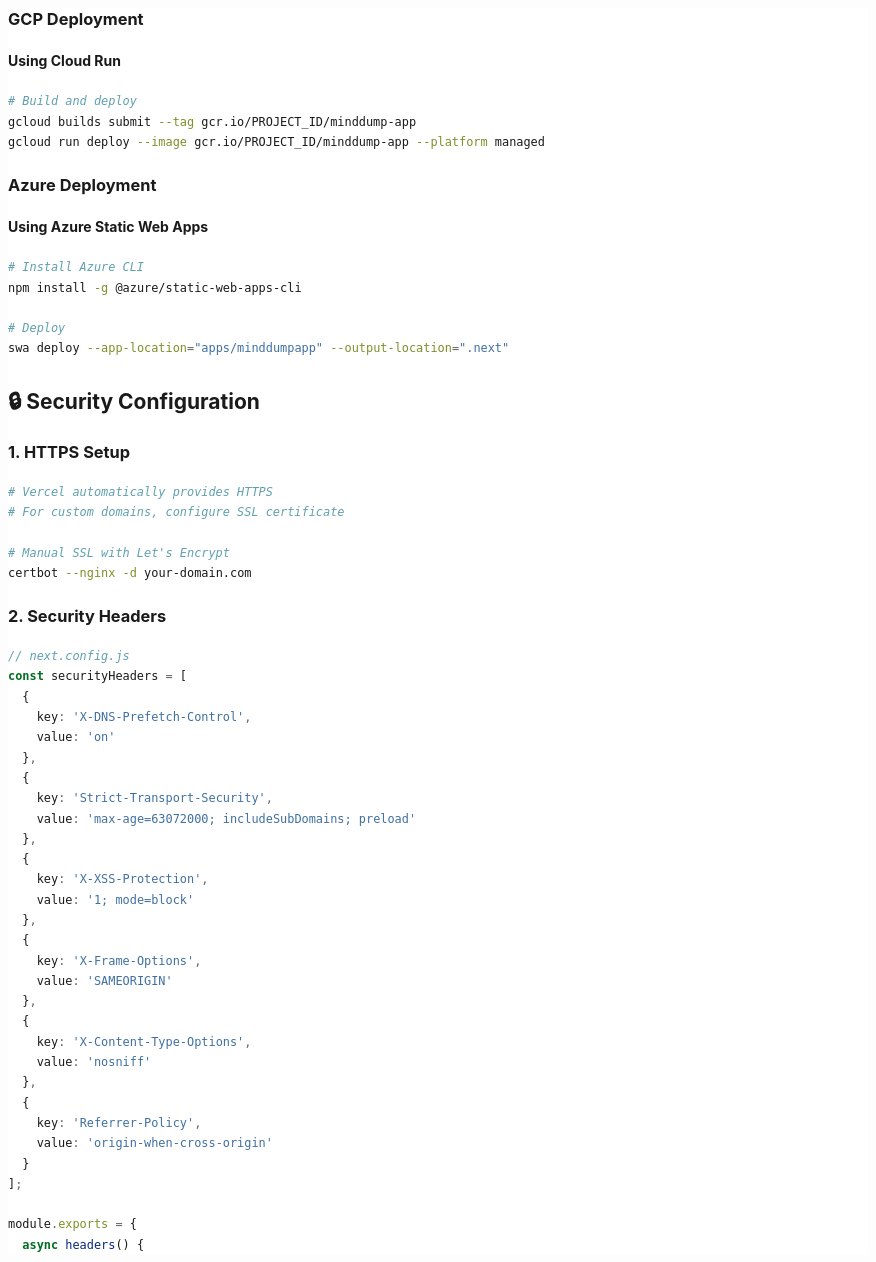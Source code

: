 ### GCP Deployment

#### Using Cloud Run
```bash
# Build and deploy
gcloud builds submit --tag gcr.io/PROJECT_ID/minddump-app
gcloud run deploy --image gcr.io/PROJECT_ID/minddump-app --platform managed
```

### Azure Deployment

#### Using Azure Static Web Apps
```bash
# Install Azure CLI
npm install -g @azure/static-web-apps-cli

# Deploy
swa deploy --app-location="apps/minddumpapp" --output-location=".next"
```

## 🔒 Security Configuration

### 1. HTTPS Setup
```bash
# Vercel automatically provides HTTPS
# For custom domains, configure SSL certificate

# Manual SSL with Let's Encrypt
certbot --nginx -d your-domain.com
```

### 2. Security Headers
```typescript
// next.config.js
const securityHeaders = [
  {
    key: 'X-DNS-Prefetch-Control',
    value: 'on'
  },
  {
    key: 'Strict-Transport-Security',
    value: 'max-age=63072000; includeSubDomains; preload'
  },
  {
    key: 'X-XSS-Protection',
    value: '1; mode=block'
  },
  {
    key: 'X-Frame-Options',
    value: 'SAMEORIGIN'
  },
  {
    key: 'X-Content-Type-Options',
    value: 'nosniff'
  },
  {
    key: 'Referrer-Policy',
    value: 'origin-when-cross-origin'
  }
];

module.exports = {
  async headers() {
```
